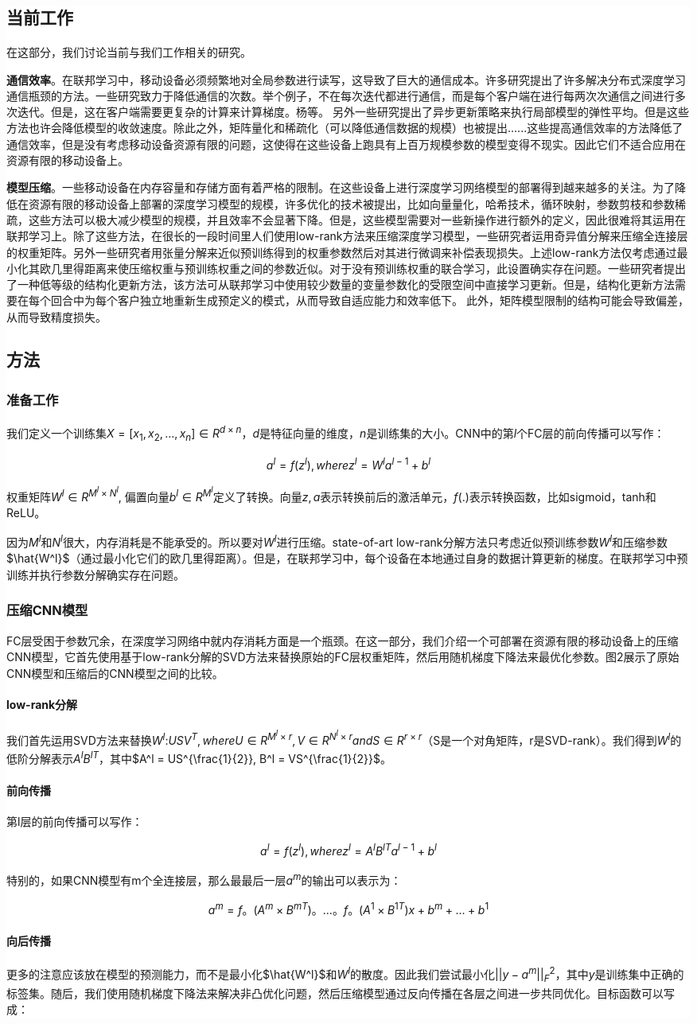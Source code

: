 ## 当前工作

在这部分，我们讨论当前与我们工作相关的研究。  
  
**通信效率**。在联邦学习中，移动设备必须频繁地对全局参数进行读写，这导致了巨大的通信成本。许多研究提出了许多解决分布式深度学习通信瓶颈的方法。一些研究致力于降低通信的次数。举个例子，不在每次迭代都进行通信，而是每个客户端在进行每两次次通信之间进行多次迭代。但是，这在客户端需要更复杂的计算来计算梯度。杨等。 另外一些研究提出了异步更新策略来执行局部模型的弹性平均。但是这些方法也许会降低模型的收敛速度。除此之外，矩阵量化和稀疏化（可以降低通信数据的规模）也被提出......这些提高通信效率的方法降低了通信效率，但是没有考虑移动设备资源有限的问题，这使得在这些设备上跑具有上百万规模参数的模型变得不现实。因此它们不适合应用在资源有限的移动设备上。  
  
**模型压缩**。一些移动设备在内存容量和存储方面有着严格的限制。在这些设备上进行深度学习网络模型的部署得到越来越多的关注。为了降低在资源有限的移动设备上部署的深度学习模型的规模，许多优化的技术被提出，比如向量量化，哈希技术，循环映射，参数剪枝和参数稀疏，这些方法可以极大减少模型的规模，并且效率不会显著下降。但是，这些模型需要对一些新操作进行额外的定义，因此很难将其运用在联邦学习上。除了这些方法，在很长的一段时间里人们使用low-rank方法来压缩深度学习模型，一些研究者运用奇异值分解来压缩全连接层的权重矩阵。另外一些研究者用张量分解来近似预训练得到的权重参数然后对其进行微调来补偿表现损失。上述low-rank方法仅考虑通过最小化其欧几里得距离来使压缩权重与预训练权重之间的参数近似。对于没有预训练权重的联合学习，此设置确实存在问题。一些研究者提出了一种低等级的结构化更新方法，该方法可从联邦学习中使用较少数量的变量参数化的受限空间中直接学习更新。但是，结构化更新方法需要在每个回合中为每个客户独立地重新生成预定义的模式，从而导致自适应能力和效率低下。 此外，矩阵模型限制的结构可能会导致偏差，从而导致精度损失。

## 方法

### 准备工作

我们定义一个训练集$X=[x_1, x_2, ..., x_n] \in R^{d\times n}$，$d$是特征向量的维度，$n$是训练集的大小。CNN中的第$l$个FC层的前向传播可以写作：  

$$a^l = f(z^l), where z^l = W^la^{l-1} + b^l$$

权重矩阵$W^l \in R^{M^l \times N^l}$, 偏置向量$b^l \in R^{M^l}$定义了转换。向量$z, a$表示转换前后的激活单元，$f(.)$表示转换函数，比如sigmoid，tanh和ReLU。  
  
因为$M^l$和$N^l$很大，内存消耗是不能承受的。所以要对$W^l$进行压缩。state-of-art low-rank分解方法只考虑近似预训练参数$W^l$和压缩参数$\hat{W^l}$（通过最小化它们的欧几里得距离）。但是，在联邦学习中，每个设备在本地通过自身的数据计算更新的梯度。在联邦学习中预训练并执行参数分解确实存在问题。

### 压缩CNN模型

FC层受困于参数冗余，在深度学习网络中就内存消耗方面是一个瓶颈。在这一部分，我们介绍一个可部署在资源有限的移动设备上的压缩CNN模型，它首先使用基于low-rank分解的SVD方法来替换原始的FC层权重矩阵，然后用随机梯度下降法来最优化参数。图2展示了原始CNN模型和压缩后的CNN模型之间的比较。

#### low-rank分解

我们首先运用SVD方法来替换$W^l$:$USV^T, where U \in R^{M^l\times r}, V\in R^{N^l \times r} and S \in R^{r\times r}$（S是一个对角矩阵，r是SVD-rank）。我们得到$W^l$的低阶分解表示$A^l{B^l}^T$，其中$A^l = US^{\frac{1}{2}}, B^l = VS^{\frac{1}{2}}$。

#### 前向传播

第l层的前向传播可以写作：

$$a^l = f(z^l), where z^l = A^l{B^l}^Ta^{l-1} + b^l$$

特别的，如果CNN模型有m个全连接层，那么最最后一层$a^m$的输出可以表示为：

$$a^m = f。(A^m \times {B^m}^T)。...。f。(A^1 \times {B^1}^T)x + b^m + ... + b^1$$

#### 向后传播

更多的注意应该放在模型的预测能力，而不是最小化$\hat{W^l}$和$W^l$的散度。因此我们尝试最小化$||y - a^m||_{F}^2$，其中$y$是训练集中正确的标签集。随后，我们使用随机梯度下降法来解决非凸优化问题，然后压缩模型通过反向传播在各层之间进一步共同优化。目标函数可以写成：
